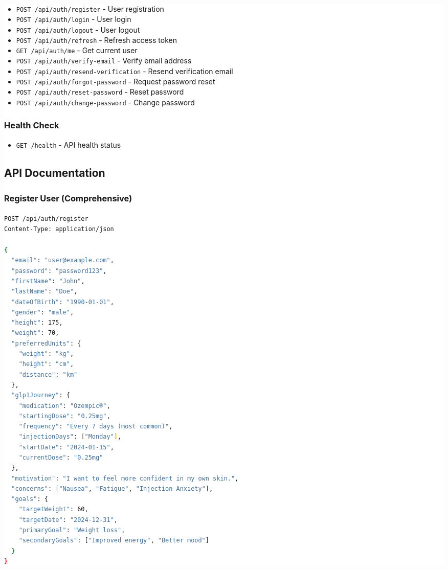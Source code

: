 - `POST /api/auth/register` - User registration
- `POST /api/auth/login` - User login
- `POST /api/auth/logout` - User logout
- `POST /api/auth/refresh` - Refresh access token
- `GET /api/auth/me` - Get current user
- `POST /api/auth/verify-email` - Verify email address
- `POST /api/auth/resend-verification` - Resend verification email
- `POST /api/auth/forgot-password` - Request password reset
- `POST /api/auth/reset-password` - Reset password
- `POST /api/auth/change-password` - Change password

### Health Check

- `GET /health` - API health status

## API Documentation

### Register User (Comprehensive)

```bash
POST /api/auth/register
Content-Type: application/json

{
  "email": "user@example.com",
  "password": "password123",
  "firstName": "John",
  "lastName": "Doe",
  "dateOfBirth": "1990-01-01",
  "gender": "male",
  "height": 175,
  "weight": 70,
  "preferredUnits": {
    "weight": "kg",
    "height": "cm", 
    "distance": "km"
  },
  "glp1Journey": {
    "medication": "Ozempic®",
    "startingDose": "0.25mg",
    "frequency": "Every 7 days (most common)",
    "injectionDays": ["Monday"],
    "startDate": "2024-01-15",
    "currentDose": "0.25mg"
  },
  "motivation": "I want to feel more confident in my own skin.",
  "concerns": ["Nausea", "Fatigue", "Injection Anxiety"],
  "goals": {
    "targetWeight": 60,
    "targetDate": "2024-12-31",
    "primaryGoal": "Weight loss",
    "secondaryGoals": ["Improved energy", "Better mood"]
  }
}
```
